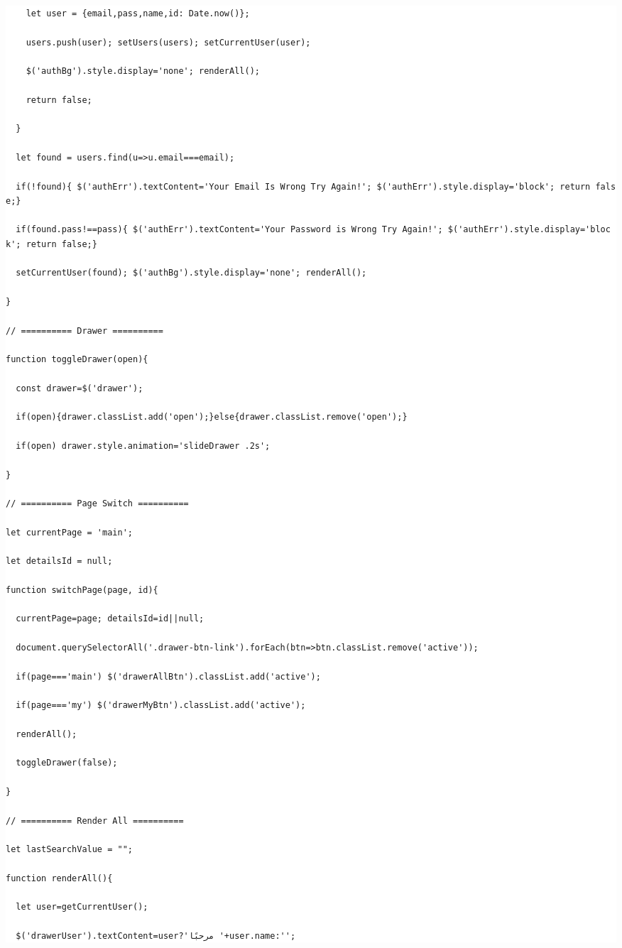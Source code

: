         let user = {email,pass,name,id: Date.now()};

        users.push(user); setUsers(users); setCurrentUser(user);

        $('authBg').style.display='none'; renderAll();

        return false;

      }

      let found = users.find(u=>u.email===email);

      if(!found){ $('authErr').textContent='Your Email Is Wrong Try Again!'; $('authErr').style.display='block'; return false;}

      if(found.pass!==pass){ $('authErr').textContent='Your Password is Wrong Try Again!'; $('authErr').style.display='block'; return false;}

      setCurrentUser(found); $('authBg').style.display='none'; renderAll();

    }

    // ========== Drawer ==========

    function toggleDrawer(open){

      const drawer=$('drawer');

      if(open){drawer.classList.add('open');}else{drawer.classList.remove('open');}

      if(open) drawer.style.animation='slideDrawer .2s';

    }

    // ========== Page Switch ==========

    let currentPage = 'main';

    let detailsId = null;

    function switchPage(page, id){

      currentPage=page; detailsId=id||null;

      document.querySelectorAll('.drawer-btn-link').forEach(btn=>btn.classList.remove('active'));

      if(page==='main') $('drawerAllBtn').classList.add('active');

      if(page==='my') $('drawerMyBtn').classList.add('active');

      renderAll();

      toggleDrawer(false);

    }

    // ========== Render All ==========

    let lastSearchValue = "";

    function renderAll(){

      let user=getCurrentUser();

      $('drawerUser').textContent=user?'مرحبًا '+user.name:'';
